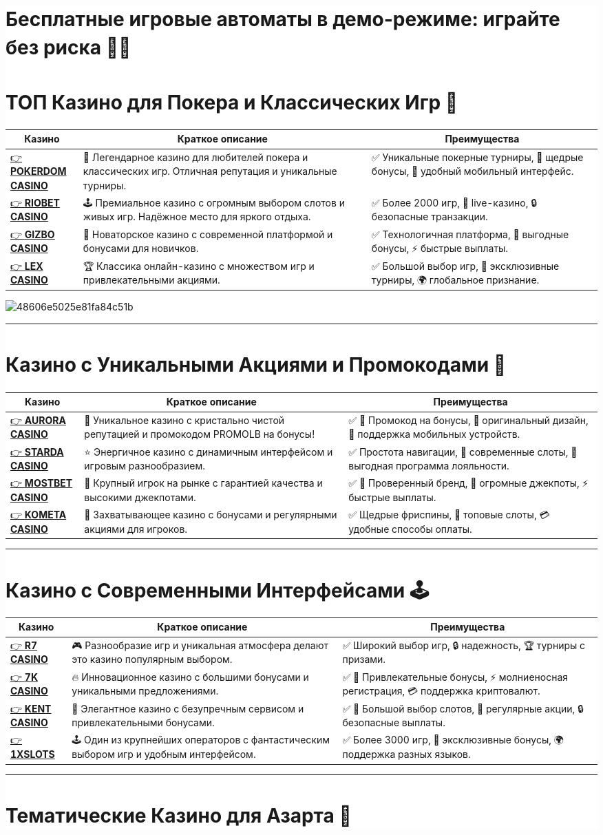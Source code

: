 # Бесплатные игровые автоматы в демо-режиме: играйте без риска 🎰✨
# ТОП Казино для Покера и Классических Игр 🎲

| Казино          | Краткое описание                                                                                           | Преимущества                                                                                   |
|------------------|-----------------------------------------------------------------------------------------------------------|-----------------------------------------------------------------------------------------------|
| [👉 **POKERDOM CASINO**](https://brandplay.link/Bxg7SC7H) | 🌟 Легендарное казино для любителей покера и классических игр. Отличная репутация и уникальные турниры. | ✅ Уникальные покерные турниры, 🎁 щедрые бонусы, 📱 удобный мобильный интерфейс.             |
| [👉 **RIOBET CASINO**](https://brandplay.link/dtx89f2L)   | 🕹️ Премиальное казино с огромным выбором слотов и живых игр. Надёжное место для яркого отдыха.  | ✅ Более 2000 игр, 🎰 live-казино, 🔒 безопасные транзакции.                                 |
| [👉 **GIZBO CASINO**](https://gizbo-tea02.com/c8e962e89)  | 🚀 Новаторское казино с современной платформой и бонусами для новичков.                          | ✅ Технологичная платформа, 🤑 выгодные бонусы, ⚡ быстрые выплаты.                          |
| [👉 **LEX CASINO**](https://brandplay.link/2HFTmBc8)      | 🏆 Классика онлайн-казино с множеством игр и привлекательными акциями.                          | ✅ Большой выбор игр, 💎 эксклюзивные турниры, 🌍 глобальное признание.                      |

![48606e5025e81fa84c51b](https://github.com/user-attachments/assets/f64bfdf0-abdd-47c8-87d4-3eeda21edfa2)

---

# Казино с Уникальными Акциями и Промокодами 🌌

| Казино          | Краткое описание                                                                                           | Преимущества                                                                                   |
|------------------|-----------------------------------------------------------------------------------------------------------|-----------------------------------------------------------------------------------------------|
| [👉 **AURORA CASINO**](https://10trafic-stat2.com/click/668546566bcc6313411604c7/6766/15114/subaccount?promocode=PROMOLB) | 🌌 Уникальное казино с кристально чистой репутацией и промокодом PROMOLB на бонусы!            | ✅ 🎁 Промокод на бонусы, 🌟 оригинальный дизайн, 📱 поддержка мобильных устройств.         |
| [👉 **STARDA CASINO**](https://brandplay.link/cpFQbWKn)   | ⭐ Энергичное казино с динамичным интерфейсом и игровым разнообразием.                         | ✅ Простота навигации, 🎰 современные слоты, 💼 выгодная программа лояльности.              |
| [👉 **MOSTBET CASINO**](https://ktbtis024ifqfn0mst.com/beQs) | 🎯 Крупный игрок на рынке с гарантией качества и высокими джекпотами.                           | ✅ 🏅 Проверенный бренд, 💸 огромные джекпоты, ⚡ быстрые выплаты.                           |
| [👉 **KOMETA CASINO**](https://brandplay.link/tLG15CCb)   | 🌠 Захватывающее казино с бонусами и регулярными акциями для игроков.                           | ✅ Щедрые фриспины, 🎰 топовые слоты, 💳 удобные способы оплаты.                            |

---

# Казино с Современными Интерфейсами 🕹️

| Казино          | Краткое описание                                                                                           | Преимущества                                                                                   |
|------------------|-----------------------------------------------------------------------------------------------------------|-----------------------------------------------------------------------------------------------|
| [👉 **R7 CASINO**](https://brandplay.link/zPmNmTWG)       | 🎮 Разнообразие игр и уникальная атмосфера делают это казино популярным выбором.                 | ✅ Широкий выбор игр, 🔒 надежность, 🏆 турниры с призами.                                   |
| [👉 **7K CASINO**](https://brandplay.link/dd46bNgD)       | 🔥 Инновационное казино с большими бонусами и уникальными предложениями.                        | ✅ 🎁 Привлекательные бонусы, ⚡ молниеносная регистрация, 💳 поддержка криптовалют.        |
| [👉 **KENT CASINO**](https://brandplay.link/tj7BwCb4)     | 🏰 Элегантное казино с безупречным сервисом и привлекательными бонусами.                        | ✅ 🎰 Большой выбор слотов, 🌟 регулярные акции, 🔒 безопасные выплаты.                     |
| [👉 **1XSLOTS**](https://brandplay.link/R4xfxqdm)         | 🕹️ Один из крупнейших операторов с фантастическим выбором игр и удобным интерфейсом.            | ✅ Более 3000 игр, 🎁 эксклюзивные бонусы, 🌍 поддержка разных языков.                      |

---

# Тематические Казино для Азарта 🎨
